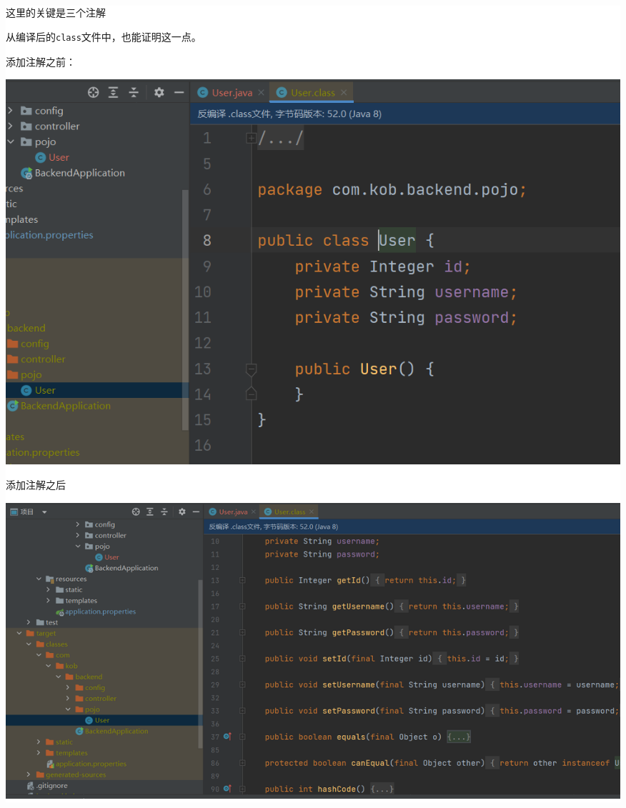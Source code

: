 
这里的关键是三个注解

从编译后的`class`文件中，也能证明这一点。

添加注解之前：

![image-20220721104817267](配置MySQL与注册登录模块.assets/image-20220721104817267-165918743918410.png)

添加注解之后

![image-20220721104700989](配置MySQL与注册登录模块.assets/image-20220721104700989-165918743918411.png)
